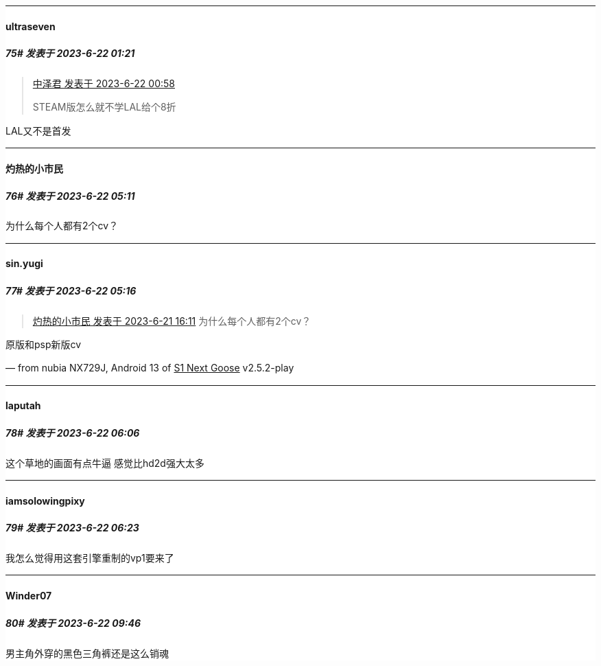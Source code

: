 
*****

####  ultraseven  
##### 75#       发表于 2023-6-22 01:21

<blockquote><a href="httphttps://bbs.saraba1st.com/2b/forum.php?mod=redirect&amp;goto=findpost&amp;pid=61378989&amp;ptid=2140173" target="_blank">中泽君 发表于 2023-6-22 00:58</a>

STEAM版怎么就不学LAL给个8折</blockquote>
LAL又不是首发


*****

####  灼热的小市民  
##### 76#       发表于 2023-6-22 05:11

为什么每个人都有2个cv？


*****

####  sin.yugi  
##### 77#       发表于 2023-6-22 05:16

<blockquote><a href="httphttps://bbs.saraba1st.com/2b/forum.php?mod=redirect&amp;goto=findpost&amp;pid=61379864&amp;ptid=2140173" target="_blank">灼热的小市民 发表于 2023-6-21 16:11</a>
为什么每个人都有2个cv？</blockquote>
原版和psp新版cv

— from nubia NX729J, Android 13 of [S1 Next Goose](https://pan.baidu.com/s/1mi43uRm) v2.5.2-play


*****

####  laputah  
##### 78#       发表于 2023-6-22 06:06

这个草地的画面有点牛逼 感觉比hd2d强大太多 


*****

####  iamsolowingpixy  
##### 79#       发表于 2023-6-22 06:23

我怎么觉得用这套引擎重制的vp1要来了


*****

####  Winder07  
##### 80#       发表于 2023-6-22 09:46

男主角外穿的黑色三角裤还是这么销魂
